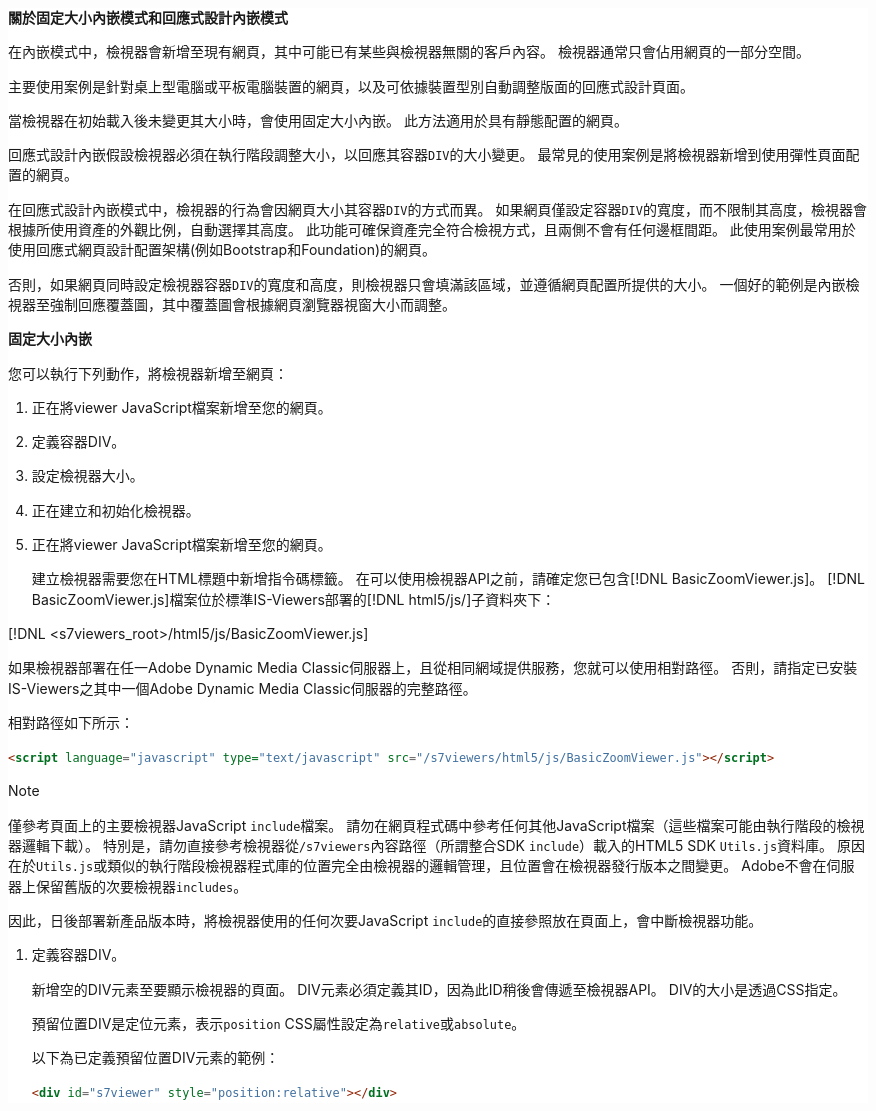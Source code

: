 **關於固定大小內嵌模式和回應式設計內嵌模式**

在內嵌模式中，檢視器會新增至現有網頁，其中可能已有某些與檢視器無關的客戶內容。 檢視器通常只會佔用網頁的一部分空間。

主要使用案例是針對桌上型電腦或平板電腦裝置的網頁，以及可依據裝置型別自動調整版面的回應式設計頁面。

當檢視器在初始載入後未變更其大小時，會使用固定大小內嵌。 此方法適用於具有靜態配置的網頁。

回應式設計內嵌假設檢視器必須在執行階段調整大小，以回應其容器`DIV`的大小變更。 最常見的使用案例是將檢視器新增到使用彈性頁面配置的網頁。

在回應式設計內嵌模式中，檢視器的行為會因網頁大小其容器`DIV`的方式而異。 如果網頁僅設定容器`DIV`的寬度，而不限制其高度，檢視器會根據所使用資產的外觀比例，自動選擇其高度。 此功能可確保資產完全符合檢視方式，且兩側不會有任何邊框間距。 此使用案例最常用於使用回應式網頁設計配置架構(例如Bootstrap和Foundation)的網頁。

否則，如果網頁同時設定檢視器容器`DIV`的寬度和高度，則檢視器只會填滿該區域，並遵循網頁配置所提供的大小。 一個好的範例是內嵌檢視器至強制回應覆蓋圖，其中覆蓋圖會根據網頁瀏覽器視窗大小而調整。

**固定大小內嵌**

您可以執行下列動作，將檢視器新增至網頁：

1. 正在將viewer JavaScript檔案新增至您的網頁。
1. 定義容器DIV。
1. 設定檢視器大小。
1. 正在建立和初始化檢視器。

1. 正在將viewer JavaScript檔案新增至您的網頁。

   建立檢視器需要您在HTML標題中新增指令碼標籤。 在可以使用檢視器API之前，請確定您已包含[!DNL BasicZoomViewer.js]。 [!DNL BasicZoomViewer.js]檔案位於標準IS-Viewers部署的[!DNL html5/js/]子資料夾下：

[!DNL <s7viewers_root>/html5/js/BasicZoomViewer.js]

如果檢視器部署在任一Adobe Dynamic Media Classic伺服器上，且從相同網域提供服務，您就可以使用相對路徑。 否則，請指定已安裝IS-Viewers之其中一個Adobe Dynamic Media Classic伺服器的完整路徑。

相對路徑如下所示：

```html {.line-numbers}
<script language="javascript" type="text/javascript" src="/s7viewers/html5/js/BasicZoomViewer.js"></script>
```

>[!NOTE]
>
>僅參考頁面上的主要檢視器JavaScript `include`檔案。 請勿在網頁程式碼中參考任何其他JavaScript檔案（這些檔案可能由執行階段的檢視器邏輯下載）。 特別是，請勿直接參考檢視器從`/s7viewers`內容路徑（所謂整合SDK `include`）載入的HTML5 SDK `Utils.js`資料庫。 原因在於`Utils.js`或類似的執行階段檢視器程式庫的位置完全由檢視器的邏輯管理，且位置會在檢視器發行版本之間變更。 Adobe不會在伺服器上保留舊版的次要檢視器`includes`。
>
>
>因此，日後部署新產品版本時，將檢視器使用的任何次要JavaScript `include`的直接參照放在頁面上，會中斷檢視器功能。

1. 定義容器DIV。

   新增空的DIV元素至要顯示檢視器的頁面。 DIV元素必須定義其ID，因為此ID稍後會傳遞至檢視器API。 DIV的大小是透過CSS指定。

   預留位置DIV是定位元素，表示`position` CSS屬性設定為`relative`或`absolute`。

   以下為已定義預留位置DIV元素的範例：

   ```html {.line-numbers}
   <div id="s7viewer" style="position:relative"></div>
   ```
